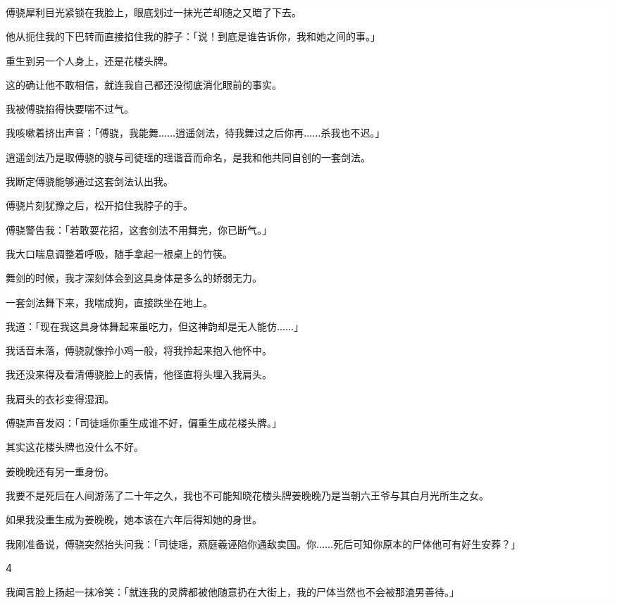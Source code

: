 傅骁犀利目光紧锁在我脸上，眼底划过一抹光芒却随之又暗了下去。


他从扼住我的下巴转而直接掐住我的脖子：「说！到底是谁告诉你，我和她之间的事。」


重生到另一个人身上，还是花楼头牌。


这的确让他不敢相信，就连我自己都还没彻底消化眼前的事实。


我被傅骁掐得快要喘不过气。


我咳嗽着挤出声音：「傅骁，我能舞……逍遥剑法，待我舞过之后你再……杀我也不迟。」


逍遥剑法乃是取傅骁的骁与司徒瑶的瑶谐音而命名，是我和他共同自创的一套剑法。


我断定傅骁能够通过这套剑法认出我。


傅骁片刻犹豫之后，松开掐住我脖子的手。


傅骁警告我：「若敢耍花招，这套剑法不用舞完，你已断气。」


我大口喘息调整着呼吸，随手拿起一根桌上的竹筷。


舞剑的时候，我才深刻体会到这具身体是多么的娇弱无力。


一套剑法舞下来，我喘成狗，直接跌坐在地上。


我道：「现在我这具身体舞起来虽吃力，但这神韵却是无人能仿……」


我话音未落，傅骁就像拎小鸡一般，将我拎起来抱入他怀中。


我还没来得及看清傅骁脸上的表情，他径直将头埋入我肩头。


我肩头的衣衫变得湿润。


傅骁声音发闷：「司徒瑶你重生成谁不好，偏重生成花楼头牌。」 


其实这花楼头牌也没什么不好。


姜晚晚还有另一重身份。


我要不是死后在人间游荡了二十年之久，我也不可能知晓花楼头牌姜晚晚乃是当朝六王爷与其白月光所生之女。


如果我没重生成为姜晚晚，她本该在六年后得知她的身世。


我刚准备说，傅骁突然抬头问我：「司徒瑶，燕庭羲诬陷你通敌卖国。你……死后可知你原本的尸体他可有好生安葬？」


4


我闻言脸上扬起一抹冷笑：「就连我的灵牌都被他随意扔在大街上，我的尸体当然也不会被那渣男善待。」
